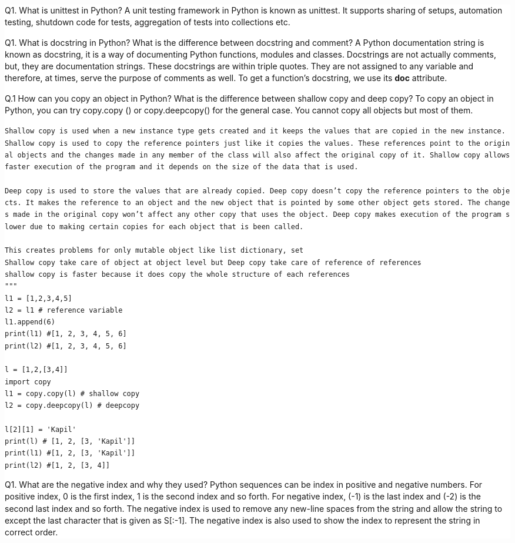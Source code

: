 Q1. What is unittest in Python?
	A unit testing framework in Python is known as unittest. It supports sharing of setups, automation testing, shutdown code for tests, aggregation of tests into collections etc.

Q1. What is docstring in Python? What is the difference between docstring and comment?
	A Python documentation string is known as docstring, it is a way of documenting Python functions, modules and classes.
	Docstrings are not actually comments, but, they are documentation strings. These docstrings are within triple quotes. They are not assigned to any variable and therefore, at times, serve the purpose of comments as well.
	To get a function’s docstring, we use its __doc__ attribute.

Q.1 How can you copy an object in Python? What is the difference between shallow copy and deep copy?
	To copy an object in Python, you can try copy.copy () or copy.deepcopy() for the general case. You cannot copy all objects but most of them.

	Shallow copy is used when a new instance type gets created and it keeps the values that are copied in the new instance. Shallow copy is used to copy the reference pointers just like it copies the values. These references point to the original objects and the changes made in any member of the class will also affect the original copy of it. Shallow copy allows faster execution of the program and it depends on the size of the data that is used.

	Deep copy is used to store the values that are already copied. Deep copy doesn’t copy the reference pointers to the objects. It makes the reference to an object and the new object that is pointed by some other object gets stored. The changes made in the original copy won’t affect any other copy that uses the object. Deep copy makes execution of the program slower due to making certain copies for each object that is been called.

	This creates problems for only mutable object like list dictionary, set
	Shallow copy take care of object at object level but Deep copy take care of reference of references
	shallow copy is faster because it does copy the whole structure of each references
	"""
	l1 = [1,2,3,4,5]
	l2 = l1 # reference variable
	l1.append(6)
	print(l1) #[1, 2, 3, 4, 5, 6]
	print(l2) #[1, 2, 3, 4, 5, 6]

	l = [1,2,[3,4]]
	import copy
	l1 = copy.copy(l) # shallow copy
	l2 = copy.deepcopy(l) # deepcopy

	l[2][1] = 'Kapil'
	print(l) # [1, 2, [3, 'Kapil']]
	print(l1) #[1, 2, [3, 'Kapil']]
	print(l2) #[1, 2, [3, 4]]


Q1. What are the negative index and why they used?
	Python sequences can be index in positive and negative numbers. For positive index, 0 is the first index, 1 is the second index and so forth. For negative index, (-1) is the last index and (-2) is the second last index and so forth.
	The negative index is used to remove any new-line spaces from the string and allow the string to except the last character that is given as S[:-1]. The negative index is also used to show the index to represent the string in correct order.
